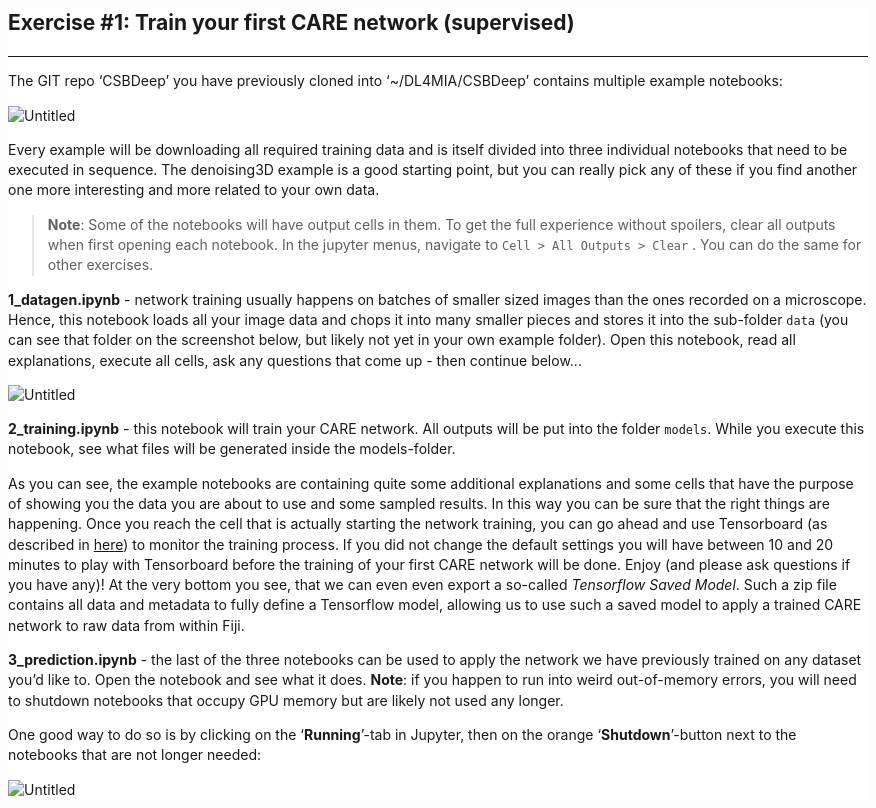 
## Exercise #1: Train your first CARE network (supervised)

---

The GIT repo ‘CSBDeep’ you have previously cloned into ‘~/DL4MIA/CSBDeep’ contains multiple example notebooks:

![Untitled](https://file.notion.so/f/s/e9761db8-a0bc-40a7-9953-edd48748085f/Untitled.png?id=914f06a5-def3-42f6-a772-79ace4f9e166&table=block&spaceId=10bcea8c-e347-41c2-830b-9cba925c8c74&expirationTimestamp=1697292000000&signature=P7041d93yhSaFF6p6LNu7mp-l6Xu9x_XJkSsyO5rmFQ&downloadName=Untitled.png)

Every example will be downloading all required training data and is itself divided into three individual notebooks that need to be executed in sequence. The denoising3D example is a good starting point, but you can really pick any of these if you find another one more interesting and more related to your own data.

> **Note**: Some of the notebooks will have output cells in them. To get the full experience without spoilers, clear all outputs when first opening each notebook. In the jupyter menus, navigate to `Cell > All Outputs > Clear` . You can do the same for other exercises.
> 

**1_datagen.ipynb** - network training usually happens on batches of smaller sized images than the ones recorded on a microscope. Hence, this notebook loads all your image data and chops it into many smaller pieces and stores it into the sub-folder `data` (you can see that folder on the screenshot below, but likely not yet in your own example folder).
Open this notebook, read all explanations, execute all cells, ask any questions that come up - then continue below...

![Untitled](https://file.notion.so/f/s/cdd5c737-2e49-42d6-b303-41a6585b20e0/Untitled.png?id=20a2a85c-b0cf-4304-b6ec-f24bd913546b&table=block&spaceId=10bcea8c-e347-41c2-830b-9cba925c8c74&expirationTimestamp=1697292000000&signature=a7yIvhe3K5XUQDC98hdslkbEiTfa6SOUEOnNt0VRKlI&downloadName=Untitled.png)

**2_training.ipynb** - this notebook will train your CARE network. All outputs will be put into the folder `models`. While you execute this notebook, see what files will be generated inside the models-folder.

As you can see, the example notebooks are containing quite some additional explanations and some cells that have the purpose of showing you the data you are about to use and some sampled results. In this way you can be sure that the right things are happening.
Once you reach the cell that is actually starting the network training, you can go ahead and use Tensorboard (as described in [here](https://www.notion.so/DL4MIA-2023-02-Image-Restoration-exercises-c5cbac04823b4ced8690bbe31c14c832?pvs=21)) to monitor the training process. If you did not change the default settings you will have between 10 and 20 minutes to play with Tensorboard before the training of your first CARE network will be done. Enjoy (and please ask questions if you have any)!
At the very bottom you see, that we can even even export a so-called *Tensorflow Saved Model*. Such a zip file contains all data and metadata to fully define a Tensorflow model, allowing us to use such a saved model to apply a trained CARE network to raw data from within Fiji.

**3_prediction.ipynb** - the last of the three notebooks can be used to apply the network we have previously trained on any dataset you’d like to. Open the notebook and see what it does.
**Note**: if you happen to run into weird out-of-memory errors, you will need to shutdown notebooks that occupy GPU memory but are likely not used any longer. 

One good way to do so is by clicking on the ‘**Running**’-tab in Jupyter, then on the orange ‘**Shutdown**’-button next to the notebooks that are not longer needed:

![Untitled](https://file.notion.so/f/s/3d0bc4cd-4889-49b4-a147-37ef2e763214/Untitled.png?id=ffd74798-ec84-4fcd-b241-d07e2cd1ee2a&table=block&spaceId=10bcea8c-e347-41c2-830b-9cba925c8c74&expirationTimestamp=1697292000000&signature=f2WrMHlky7duAhQK2FYwhxX9rgp41GYfsa3tlRwnRVs&downloadName=Untitled.png)
